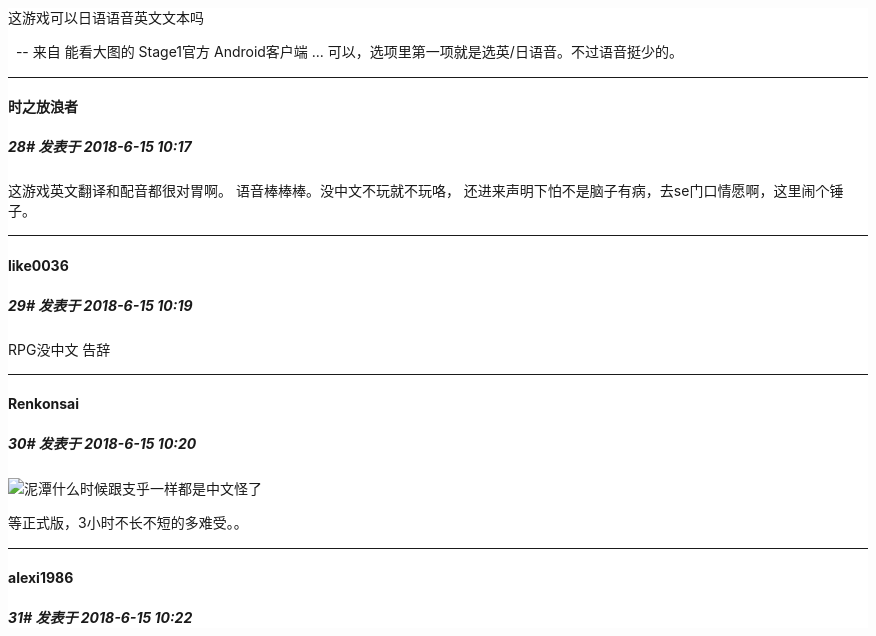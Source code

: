 这游戏可以日语语音英文文本吗


  -- 来自 能看大图的 Stage1官方 Android客户端 ...</blockquote>
可以，选项里第一项就是选英/日语音。不过语音挺少的。







*****

####  时之放浪者  
##### 28#       发表于 2018-6-15 10:17




这游戏英文翻译和配音都很对胃啊。 语音棒棒棒。没中文不玩就不玩咯， 还进来声明下怕不是脑子有病，去se门口情愿啊，这里闹个锤子。







*****

####  like0036  
##### 29#       发表于 2018-6-15 10:19




RPG没中文 告辞







*****

####  Renkonsai  
##### 30#       发表于 2018-6-15 10:20



<img src="https://static.saraba1st.com/image/smiley/face2017/048.png" referrerpolicy="no-referrer">泥潭什么时候跟支乎一样都是中文怪了


等正式版，3小时不长不短的多难受。。







*****

####  alexi1986  
##### 31#       发表于 2018-6-15 10:22


